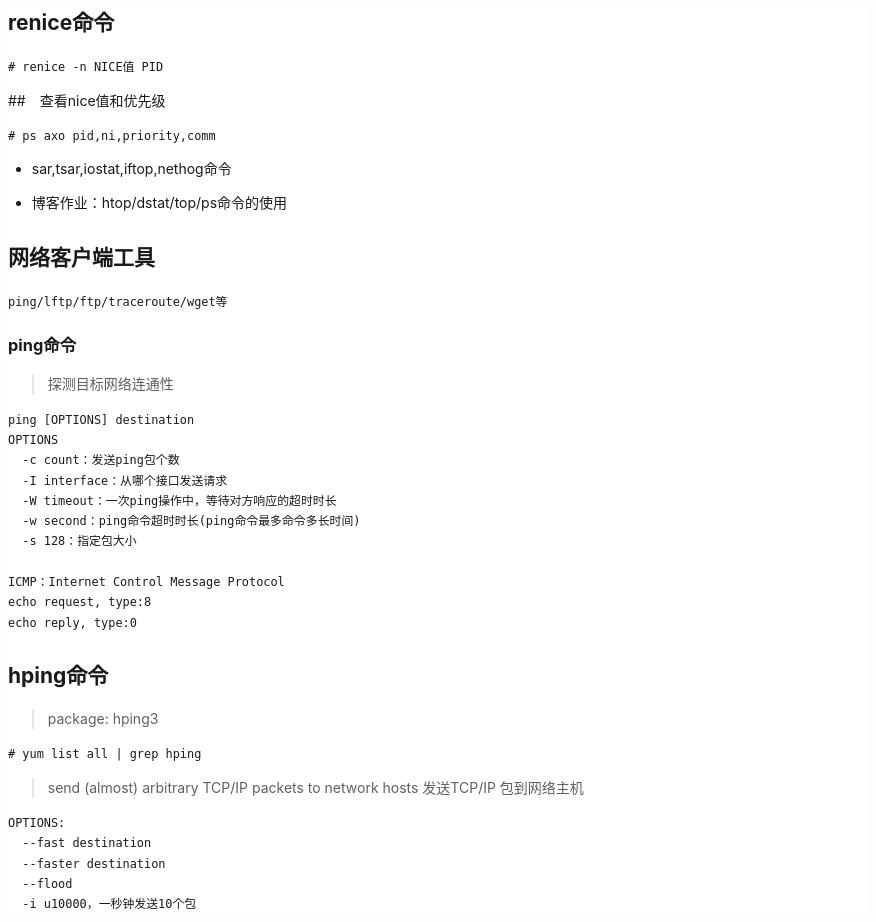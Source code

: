 ## renice命令

``` SELLL
# renice -n NICE值 PID
```

##　查看nice值和优先级

``` SHELL
# ps axo pid,ni,priority,comm
```

- sar,tsar,iostat,iftop,nethog命令

- 博客作业：htop/dstat/top/ps命令的使用

## 网络客户端工具

`ping/lftp/ftp/traceroute/wget等`

### ping命令

> 探测目标网络连通性

``` SHELL
ping [OPTIONS] destination
OPTIONS
  -c count：发送ping包个数
  -I interface：从哪个接口发送请求
  -W timeout：一次ping操作中，等待对方响应的超时时长
  -w second：ping命令超时时长(ping命令最多命令多长时间)
  -s 128：指定包大小

ICMP：Internet Control Message Protocol
echo request, type:8
echo reply, type:0
```

## hping命令

> package: hping3

`# yum list all | grep hping`

> send (almost) arbitrary TCP/IP packets to network hosts
> 发送TCP/IP 包到网络主机

``` SHELL
OPTIONS:
  --fast destination
  --faster destination
  --flood
  -i u10000，一秒钟发送10个包
```
